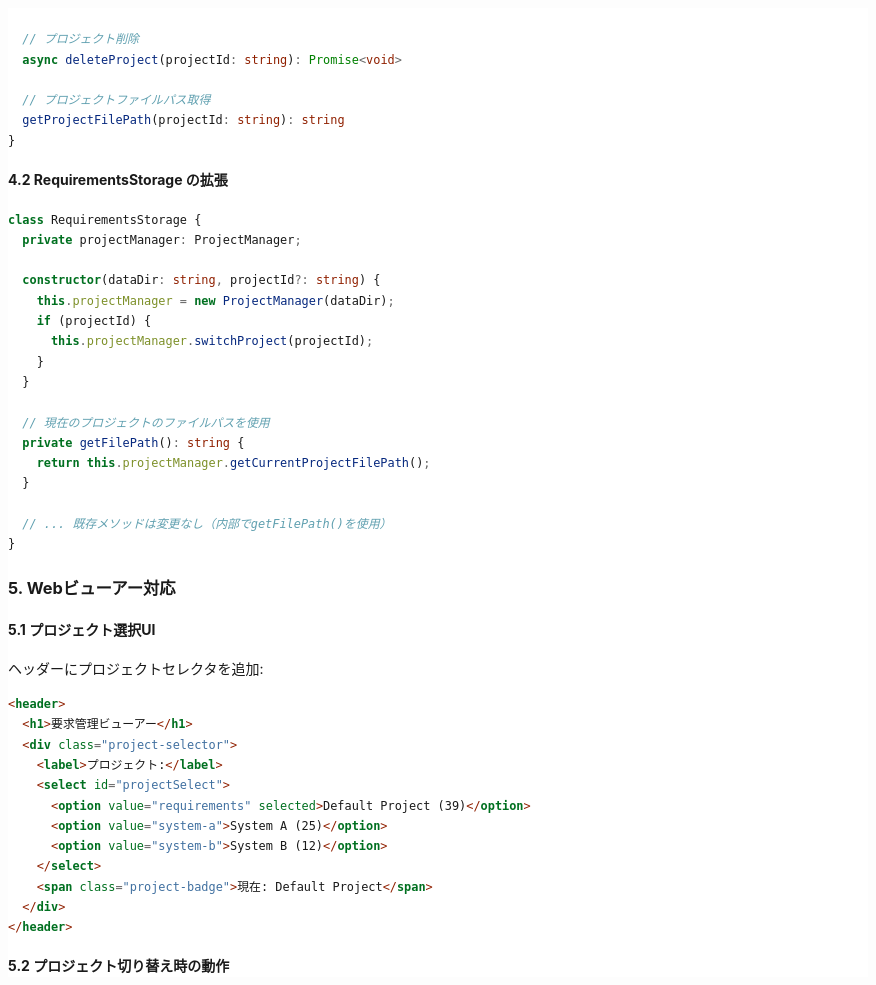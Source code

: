 ```typescript

  // プロジェクト削除
  async deleteProject(projectId: string): Promise<void>

  // プロジェクトファイルパス取得
  getProjectFilePath(projectId: string): string
}
```

#### 4.2 RequirementsStorage の拡張

```typescript
class RequirementsStorage {
  private projectManager: ProjectManager;

  constructor(dataDir: string, projectId?: string) {
    this.projectManager = new ProjectManager(dataDir);
    if (projectId) {
      this.projectManager.switchProject(projectId);
    }
  }

  // 現在のプロジェクトのファイルパスを使用
  private getFilePath(): string {
    return this.projectManager.getCurrentProjectFilePath();
  }

  // ... 既存メソッドは変更なし（内部でgetFilePath()を使用）
}
```

### 5. Webビューアー対応

#### 5.1 プロジェクト選択UI

ヘッダーにプロジェクトセレクタを追加:

```html
<header>
  <h1>要求管理ビューアー</h1>
  <div class="project-selector">
    <label>プロジェクト:</label>
    <select id="projectSelect">
      <option value="requirements" selected>Default Project (39)</option>
      <option value="system-a">System A (25)</option>
      <option value="system-b">System B (12)</option>
    </select>
    <span class="project-badge">現在: Default Project</span>
  </div>
</header>
```

#### 5.2 プロジェクト切り替え時の動作
